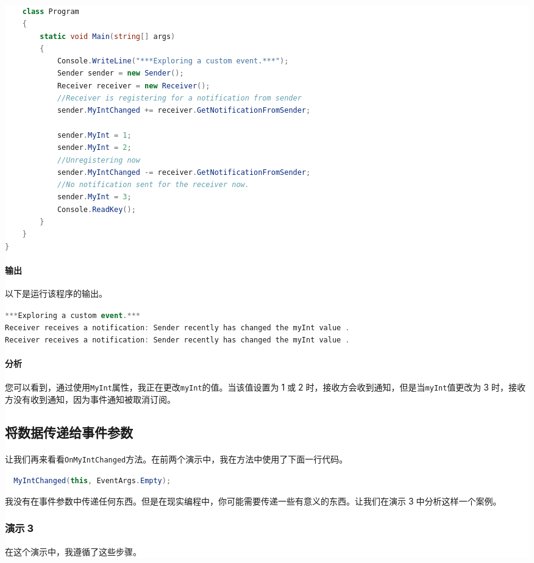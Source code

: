 ```cs
    class Program
    {
        static void Main(string[] args)
        {
            Console.WriteLine("***Exploring a custom event.***");
            Sender sender = new Sender();
            Receiver receiver = new Receiver();
            //Receiver is registering for a notification from sender
            sender.MyIntChanged += receiver.GetNotificationFromSender;

            sender.MyInt = 1;
            sender.MyInt = 2;
            //Unregistering now
            sender.MyIntChanged -= receiver.GetNotificationFromSender;
            //No notification sent for the receiver now.
            sender.MyInt = 3;
            Console.ReadKey();
        }
    }
}

```

#### 输出

以下是运行该程序的输出。

```cs
***Exploring a custom event.***
Receiver receives a notification: Sender recently has changed the myInt value .
Receiver receives a notification: Sender recently has changed the myInt value .

```

#### 分析

您可以看到，通过使用`MyInt`属性，我正在更改`myInt`的值。当该值设置为 1 或 2 时，接收方会收到通知，但是当`myInt`值更改为 3 时，接收方没有收到通知，因为事件通知被取消订阅。

## 将数据传递给事件参数

让我们再来看看`OnMyIntChanged`方法。在前两个演示中，我在方法中使用了下面一行代码。

```cs
  MyIntChanged(this, EventArgs.Empty);

```

我没有在事件参数中传递任何东西。但是在现实编程中，你可能需要传递一些有意义的东西。让我们在演示 3 中分析这样一个案例。

### 演示 3

在这个演示中，我遵循了这些步骤。
